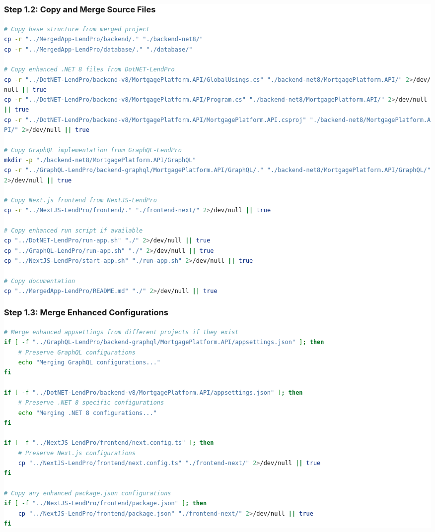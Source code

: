 ### Step 1.2: Copy and Merge Source Files
```bash
# Copy base structure from merged project
cp -r "../MergedApp-LendPro/backend/." "./backend-net8/"
cp -r "../MergedApp-LendPro/database/." "./database/"

# Copy enhanced .NET 8 files from DotNET-LendPro
cp -r "../DotNET-LendPro/backend-v8/MortgagePlatform.API/GlobalUsings.cs" "./backend-net8/MortgagePlatform.API/" 2>/dev/null || true
cp -r "../DotNET-LendPro/backend-v8/MortgagePlatform.API/Program.cs" "./backend-net8/MortgagePlatform.API/" 2>/dev/null || true
cp -r "../DotNET-LendPro/backend-v8/MortgagePlatform.API/MortgagePlatform.API.csproj" "./backend-net8/MortgagePlatform.API/" 2>/dev/null || true

# Copy GraphQL implementation from GraphQL-LendPro
mkdir -p "./backend-net8/MortgagePlatform.API/GraphQL"
cp -r "../GraphQL-LendPro/backend-graphql/MortgagePlatform.API/GraphQL/." "./backend-net8/MortgagePlatform.API/GraphQL/" 2>/dev/null || true

# Copy Next.js frontend from NextJS-LendPro
cp -r "../NextJS-LendPro/frontend/." "./frontend-next/" 2>/dev/null || true

# Copy enhanced run script if available
cp "../DotNET-LendPro/run-app.sh" "./" 2>/dev/null || true
cp "../GraphQL-LendPro/run-app.sh" "./" 2>/dev/null || true
cp "../NextJS-LendPro/start-app.sh" "./run-app.sh" 2>/dev/null || true

# Copy documentation
cp "../MergedApp-LendPro/README.md" "./" 2>/dev/null || true
```

### Step 1.3: Merge Enhanced Configurations
```bash
# Merge enhanced appsettings from different projects if they exist
if [ -f "../GraphQL-LendPro/backend-graphql/MortgagePlatform.API/appsettings.json" ]; then
    # Preserve GraphQL configurations
    echo "Merging GraphQL configurations..."
fi

if [ -f "../DotNET-LendPro/backend-v8/MortgagePlatform.API/appsettings.json" ]; then
    # Preserve .NET 8 specific configurations
    echo "Merging .NET 8 configurations..."
fi

if [ -f "../NextJS-LendPro/frontend/next.config.ts" ]; then
    # Preserve Next.js configurations
    cp "../NextJS-LendPro/frontend/next.config.ts" "./frontend-next/" 2>/dev/null || true
fi

# Copy any enhanced package.json configurations
if [ -f "../NextJS-LendPro/frontend/package.json" ]; then
    cp "../NextJS-LendPro/frontend/package.json" "./frontend-next/" 2>/dev/null || true
fi
```
